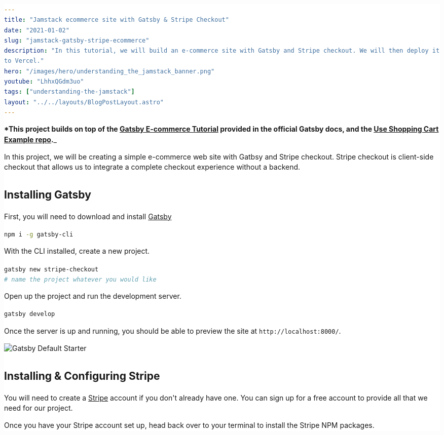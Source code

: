```yaml
---
title: "Jamstack ecommerce site with Gatsby & Stripe Checkout"
date: "2021-01-02"
slug: "jamstack-gatsby-stripe-ecommerce"
description: "In this tutorial, we will build an e-commerce site with Gatsby and Stripe checkout. We will then deploy it to Vercel."
hero: "/images/hero/understanding_the_jamstack_banner.png"
youtube: "LhhxQGdm3uo"
tags: ["understanding-the-jamstack"]
layout: "../../layouts/BlogPostLayout.astro"
---
```


**\*This project builds on top of the [Gatsby E-commerce Tutorial](https://www.gatsbyjs.com/tutorial/ecommerce-tutorial) provided in the official Gatsby docs, and the [Use Shopping Cart Example repo](https://github.com/dayhaysoos/use-shopping-cart/tree/master/examples/gatsby).**\_

In this project, we will be creating a simple e-commerce web site with Gatbsy and Stripe checkout. Stripe checkout is client-side checkout that allows us to integrate a complete checkout experience without a backend.

## Installing Gatsby

First, you will need to download and install [Gatsby](https://www.gatsbyjs.com)

```bash
npm i -g gatsby-cli
```

With the CLI installed, create a new project.

```bash
gatsby new stripe-checkout
# name the project whatever you would like
```

Open up the project and run the development server.

```bash
gatsby develop
```

Once the server is up and running, you should be able to preview the site at `http://localhost:8000/`.

![Gatsby Default Starter](/images/gatsby-ecommerce/gatsby_default_starter.png)

## Installing & Configuring Stripe

You will need to create a [Stripe](https://stripe.com/) account if you don't already have one. You can sign up for a free account to provide all that we need for our project.

Once you have your Stripe account set up, head back over to your terminal to install the Stripe NPM packages.
